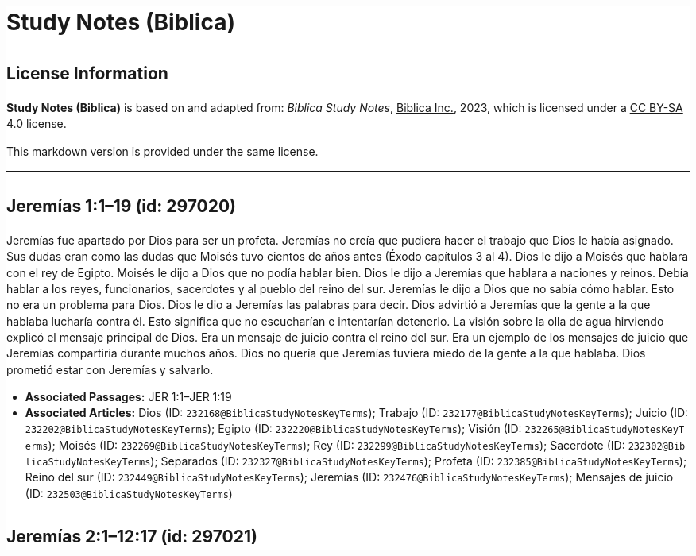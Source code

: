# Study Notes (Biblica)

## License Information

**Study Notes (Biblica)** is based on and adapted from: _Biblica Study Notes_, [Biblica Inc.](https://www.biblica.com/), 2023, which is licensed under a [CC BY-SA 4.0 license](https://creativecommons.org/licenses/by-sa/4.0/legalcode.en).

This markdown version is provided under the same license.



--------------------------------

## Jeremías 1:1–19 (id: 297020)

Jeremías fue apartado por Dios para ser un profeta. Jeremías no creía que pudiera hacer el trabajo que Dios le había asignado. Sus dudas eran como las dudas que Moisés tuvo cientos de años antes (Éxodo capítulos 3 al 4\). Dios le dijo a Moisés que hablara con el rey de Egipto. Moisés le dijo a Dios que no podía hablar bien. Dios le dijo a Jeremías que hablara a naciones y reinos. Debía hablar a los reyes, funcionarios, sacerdotes y al pueblo del reino del sur. Jeremías le dijo a Dios que no sabía cómo hablar. Esto no era un problema para Dios. Dios le dio a Jeremías las palabras para decir. Dios advirtió a Jeremías que la gente a la que hablaba lucharía contra él. Esto significa que no escucharían e intentarían detenerlo. La visión sobre la olla de agua hirviendo explicó el mensaje principal de Dios. Era un mensaje de juicio contra el reino del sur. Era un ejemplo de los mensajes de juicio que Jeremías compartiría durante muchos años. Dios no quería que Jeremías tuviera miedo de la gente a la que hablaba. Dios prometió estar con Jeremías y salvarlo.

* **Associated Passages:** JER 1:1–JER 1:19
* **Associated Articles:** Dios (ID: `232168@BiblicaStudyNotesKeyTerms`); Trabajo (ID: `232177@BiblicaStudyNotesKeyTerms`); Juicio (ID: `232202@BiblicaStudyNotesKeyTerms`); Egipto (ID: `232220@BiblicaStudyNotesKeyTerms`); Visión (ID: `232265@BiblicaStudyNotesKeyTerms`); Moisés (ID: `232269@BiblicaStudyNotesKeyTerms`); Rey (ID: `232299@BiblicaStudyNotesKeyTerms`); Sacerdote (ID: `232302@BiblicaStudyNotesKeyTerms`); Separados (ID: `232327@BiblicaStudyNotesKeyTerms`); Profeta (ID: `232385@BiblicaStudyNotesKeyTerms`); Reino del sur (ID: `232449@BiblicaStudyNotesKeyTerms`); Jeremías (ID: `232476@BiblicaStudyNotesKeyTerms`); Mensajes de juicio (ID: `232503@BiblicaStudyNotesKeyTerms`)

## Jeremías 2:1–12:17 (id: 297021)
